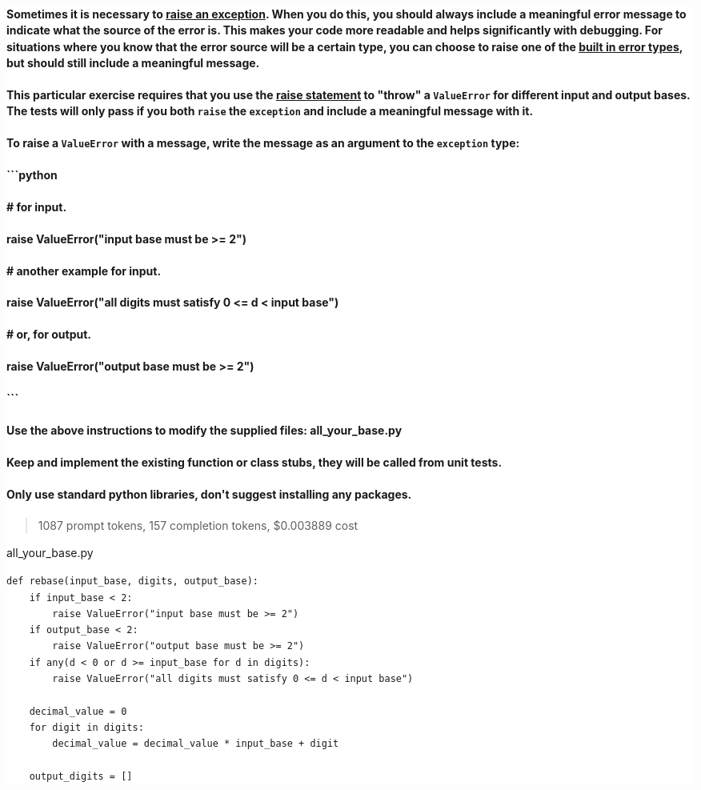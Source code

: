 #### Sometimes it is necessary to [raise an exception](https://docs.python.org/3/tutorial/errors.html#raising-exceptions). When you do this, you should always include a **meaningful error message** to indicate what the source of the error is. This makes your code more readable and helps significantly with debugging. For situations where you know that the error source will be a certain type, you can choose to raise one of the [built in error types](https://docs.python.org/3/library/exceptions.html#base-classes), but should still include a meaningful message.  
####   
#### This particular exercise requires that you use the [raise statement](https://docs.python.org/3/reference/simple_stmts.html#the-raise-statement) to "throw" a `ValueError` for different input and output bases. The tests will only pass if you both `raise` the `exception` and include a meaningful message with it.  
####   
#### To raise a `ValueError` with a message, write the message as an argument to the `exception` type:  
####   
#### ```python  
#### # for input.  
#### raise ValueError("input base must be >= 2")  
####   
#### # another example for input.  
#### raise ValueError("all digits must satisfy 0 <= d < input base")  
####   
#### # or, for output.  
#### raise ValueError("output base must be >= 2")  
#### ```  
####   
#### ####  
####   
#### Use the above instructions to modify the supplied files: all_your_base.py  
#### Keep and implement the existing function or class stubs, they will be called from unit tests.  
#### Only use standard python libraries, don't suggest installing any packages.  
> 1087 prompt tokens, 157 completion tokens, $0.003889 cost  

all_your_base.py
```
def rebase(input_base, digits, output_base):
    if input_base < 2:
        raise ValueError("input base must be >= 2")
    if output_base < 2:
        raise ValueError("output base must be >= 2")
    if any(d < 0 or d >= input_base for d in digits):
        raise ValueError("all digits must satisfy 0 <= d < input base")
    
    decimal_value = 0
    for digit in digits:
        decimal_value = decimal_value * input_base + digit
    
    output_digits = []
```